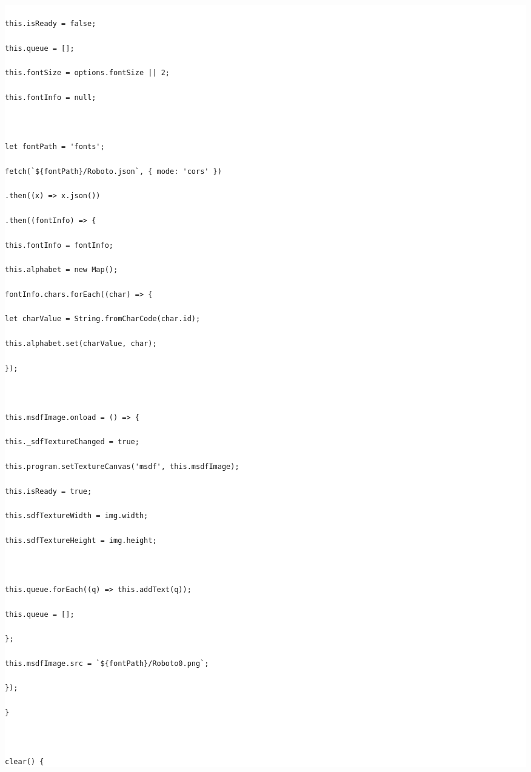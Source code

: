 ```

this.isReady = false;

this.queue = [];

this.fontSize = options.fontSize || 2;

this.fontInfo = null;

  

let fontPath = 'fonts';

fetch(`${fontPath}/Roboto.json`, { mode: 'cors' })

.then((x) => x.json())

.then((fontInfo) => {

this.fontInfo = fontInfo;

this.alphabet = new Map();

fontInfo.chars.forEach((char) => {

let charValue = String.fromCharCode(char.id);

this.alphabet.set(charValue, char);

});

  

this.msdfImage.onload = () => {

this._sdfTextureChanged = true;

this.program.setTextureCanvas('msdf', this.msdfImage);

this.isReady = true;

this.sdfTextureWidth = img.width;

this.sdfTextureHeight = img.height;

  

this.queue.forEach((q) => this.addText(q));

this.queue = [];

};

this.msdfImage.src = `${fontPath}/Roboto0.png`;

});

}

  

clear() {

```